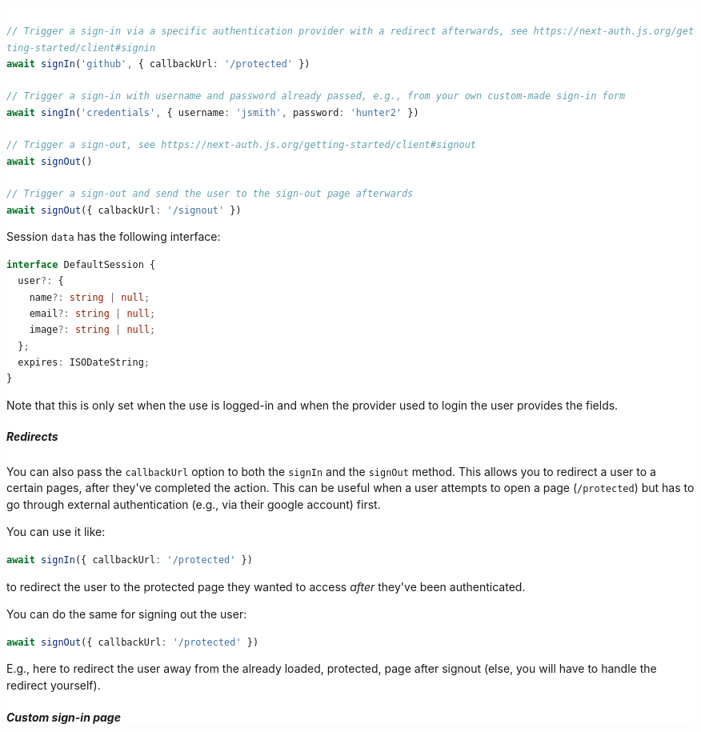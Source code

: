 ```ts

// Trigger a sign-in via a specific authentication provider with a redirect afterwards, see https://next-auth.js.org/getting-started/client#signin
await signIn('github', { callbackUrl: '/protected' })

// Trigger a sign-in with username and password already passed, e.g., from your own custom-made sign-in form
await singIn('credentials', { username: 'jsmith', password: 'hunter2' })

// Trigger a sign-out, see https://next-auth.js.org/getting-started/client#signout
await signOut()

// Trigger a sign-out and send the user to the sign-out page afterwards
await signOut({ calbackUrl: '/signout' })
```

Session `data` has the following interface:
```ts
interface DefaultSession {
  user?: {
    name?: string | null;
    email?: string | null;
    image?: string | null;
  };
  expires: ISODateString;
}
```

Note that this is only set when the use is logged-in and when the provider used to login the user provides the fields.

##### Redirects

You can also pass the `callbackUrl` option to both the `signIn` and the `signOut` method. This allows you to redirect a user to a certain pages, after they've completed the action. This can be useful when a user attempts to open a page (`/protected`) but has to go through external authentication (e.g., via their google account) first.

You can use it like:
```ts
await signIn({ callbackUrl: '/protected' })
```

to redirect the user to the protected page they wanted to access _after_ they've been authenticated.

You can do the same for signing out the user:
```ts
await signOut({ callbackUrl: '/protected' })
```

E.g., here to redirect the user away from the already loaded, protected, page after signout (else, you will have to handle the redirect yourself).

##### Custom sign-in page
